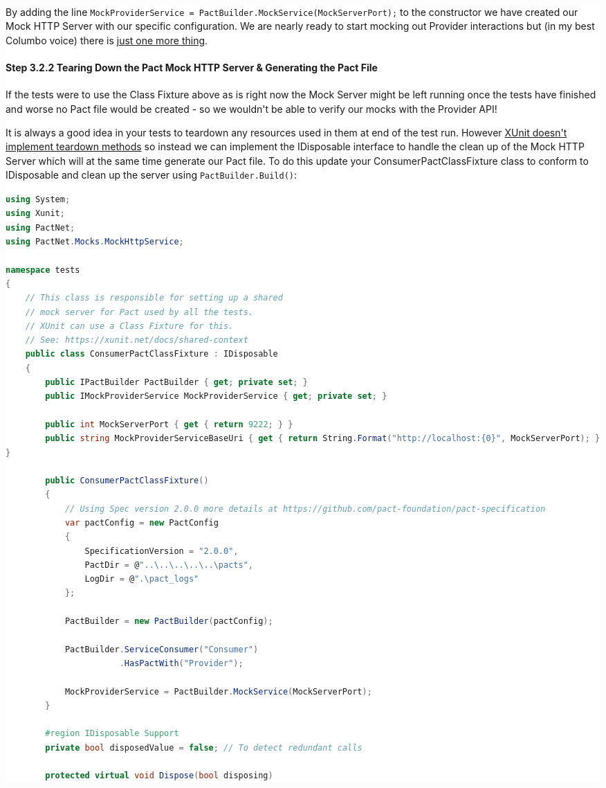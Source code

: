 By adding the line ```MockProviderService = PactBuilder.MockService(MockServerPort);``` to the constructor we have created our Mock HTTP Server with
our specific configuration. We are nearly ready to start mocking out Provider interactions but (in my best Columbo voice) there is [just one more
thing](https://www.youtube.com/watch?v=biW9BbWJtQU).

#### Step 3.2.2 Tearing Down the Pact Mock HTTP Server & Generating the Pact File

If the tests were to use the Class Fixture above as is right now the Mock Server might be left running once the tests have finished and worse no Pact file
would be created - so we wouldn't be able to verify our mocks with the Provider API!


It is always a good idea in your tests to teardown any resources used in them at end of the test run. However [XUnit doesn't implement teardown methods](http://mrshipley.com/2018/01/10/implementing-a-teardown-method-in-xunit/) so instead we can implement the IDisposable interface to handle the clean up
of the Mock HTTP Server which will at the same time generate our Pact file. To do this update your ConsumerPactClassFixture class to conform to IDisposable
and clean up the server using ```PactBuilder.Build()```:

```csharp
using System;
using Xunit;
using PactNet;
using PactNet.Mocks.MockHttpService;

namespace tests
{
    // This class is responsible for setting up a shared
    // mock server for Pact used by all the tests.
    // XUnit can use a Class Fixture for this.
    // See: https://xunit.net/docs/shared-context
    public class ConsumerPactClassFixture : IDisposable
    {
        public IPactBuilder PactBuilder { get; private set; }
        public IMockProviderService MockProviderService { get; private set; }

        public int MockServerPort { get { return 9222; } }
        public string MockProviderServiceBaseUri { get { return String.Format("http://localhost:{0}", MockServerPort); } }

        public ConsumerPactClassFixture()
        {
            // Using Spec version 2.0.0 more details at https://github.com/pact-foundation/pact-specification
            var pactConfig = new PactConfig
            {
                SpecificationVersion = "2.0.0",
                PactDir = @"..\..\..\..\..\pacts",
                LogDir = @".\pact_logs"
            };

            PactBuilder = new PactBuilder(pactConfig);

            PactBuilder.ServiceConsumer("Consumer")
                       .HasPactWith("Provider");

            MockProviderService = PactBuilder.MockService(MockServerPort);
        }

        #region IDisposable Support
        private bool disposedValue = false; // To detect redundant calls

        protected virtual void Dispose(bool disposing)
```